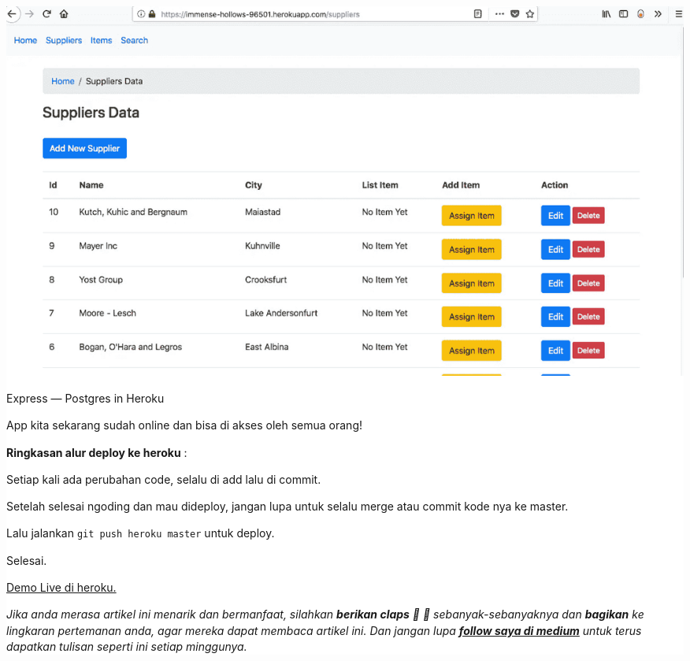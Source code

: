 ![](img/30f0d5d422fbad7851997d32c87fd60e.png)

Express — Postgres in Heroku

App kita sekarang sudah online dan bisa di akses oleh semua orang!

**Ringkasan alur deploy ke heroku** :

Setiap kali ada perubahan code, selalu di add lalu di commit.

Setelah selesai ngoding dan mau dideploy, jangan lupa untuk selalu merge atau commit kode nya ke master.

Lalu jalankan `git push heroku master` untuk deploy.

Selesai.

[Demo Live di heroku.](https://immense-hollows-96501.herokuapp.com/)

*Jika anda merasa artikel ini menarik dan bermanfaat, silahkan* ***berikan claps*** *👏 👏 sebanyak-sebanyaknya dan* ***bagikan*** *ke lingkaran pertemanan anda, agar mereka dapat membaca artikel ini. Dan jangan lupa* [***follow saya di medium***](https://medium.com/@haidarafifmaulana) *untuk terus dapatkan tulisan seperti ini setiap minggunya.*